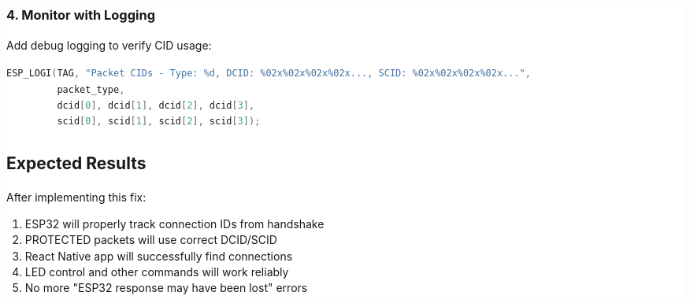 ### 4. Monitor with Logging
Add debug logging to verify CID usage:
```c
ESP_LOGI(TAG, "Packet CIDs - Type: %d, DCID: %02x%02x%02x%02x..., SCID: %02x%02x%02x%02x...",
         packet_type,
         dcid[0], dcid[1], dcid[2], dcid[3],
         scid[0], scid[1], scid[2], scid[3]);
```

## Expected Results
After implementing this fix:
1. ESP32 will properly track connection IDs from handshake
2. PROTECTED packets will use correct DCID/SCID
3. React Native app will successfully find connections
4. LED control and other commands will work reliably
5. No more "ESP32 response may have been lost" errors